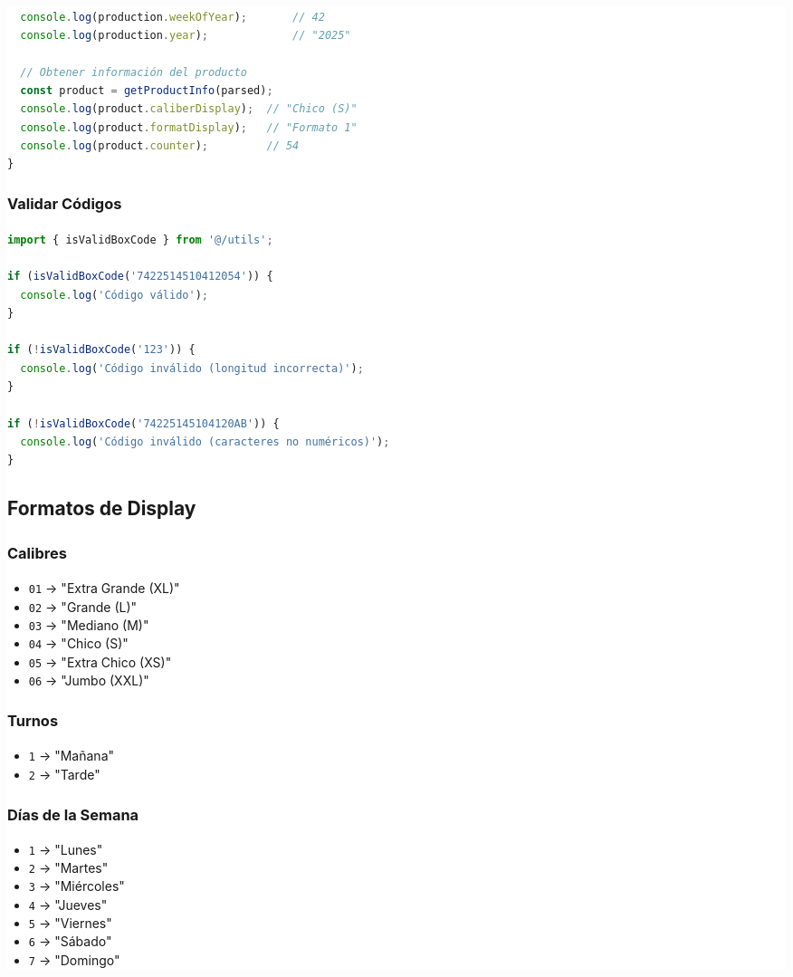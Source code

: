 ```typescript
  console.log(production.weekOfYear);       // 42
  console.log(production.year);             // "2025"
  
  // Obtener información del producto
  const product = getProductInfo(parsed);
  console.log(product.caliberDisplay);  // "Chico (S)"
  console.log(product.formatDisplay);   // "Formato 1"
  console.log(product.counter);         // 54
}
```

### Validar Códigos

```typescript
import { isValidBoxCode } from '@/utils';

if (isValidBoxCode('7422514510412054')) {
  console.log('Código válido');
}

if (!isValidBoxCode('123')) {
  console.log('Código inválido (longitud incorrecta)');
}

if (!isValidBoxCode('74225145104120AB')) {
  console.log('Código inválido (caracteres no numéricos)');
}
```

## Formatos de Display

### Calibres
- `01` → "Extra Grande (XL)"
- `02` → "Grande (L)"
- `03` → "Mediano (M)"
- `04` → "Chico (S)"
- `05` → "Extra Chico (XS)"
- `06` → "Jumbo (XXL)"

### Turnos
- `1` → "Mañana"
- `2` → "Tarde"

### Días de la Semana
- `1` → "Lunes"
- `2` → "Martes"
- `3` → "Miércoles"
- `4` → "Jueves"
- `5` → "Viernes"
- `6` → "Sábado"
- `7` → "Domingo"
